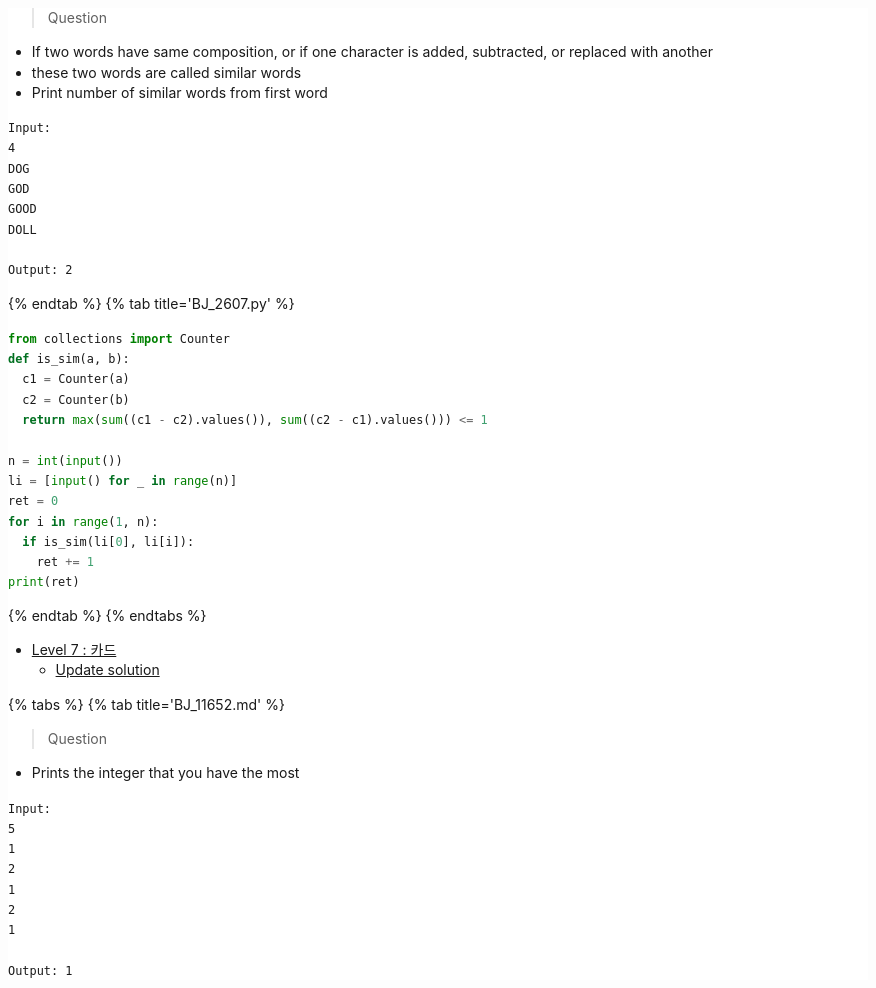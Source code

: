 > Question

* If two words have same composition, or if one character is added, subtracted, or replaced with another
* these two words are called similar words
* Print number of similar words from first word

```txt
Input:
4
DOG
GOD
GOOD
DOLL

Output: 2
```

{% endtab %}
{% tab title='BJ_2607.py' %}

```py
from collections import Counter
def is_sim(a, b):
  c1 = Counter(a)
  c2 = Counter(b)
  return max(sum((c1 - c2).values()), sum((c2 - c1).values())) <= 1

n = int(input())
li = [input() for _ in range(n)]
ret = 0
for i in range(1, n):
  if is_sim(li[0], li[i]):
    ret += 1
print(ret)
```

{% endtab %}
{% endtabs %}

* [Level 7 : 카드](http://acmicpc.net/problem/11652)
  * [Update solution](https://github.com/seanhwangg/algorithm/edit/main/data-structure/hash/counter/BJ_11652.md)

{% tabs %}
{% tab title='BJ_11652.md' %}

> Question

* Prints the integer that you have the most

```txt
Input:
5
1
2
1
2
1

Output: 1
```


[//]: # (BJ_3052)